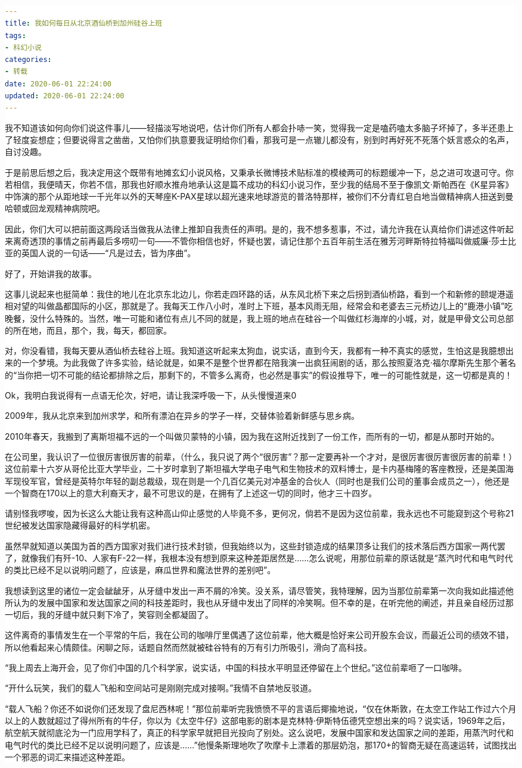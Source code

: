 ```yaml
---
title: 我如何每日从北京酒仙桥到加州硅谷上班
tags:
- 科幻小说
categories:
- 转载
date: 2020-06-01 22:24:00
updated: 2020-06-01 22:24:00
---
```


我不知道该如何向你们说这件事儿——轻描淡写地说吧，估计你们所有人都会扑哧一笑，觉得我一定是嗑药嗑太多脑子坏掉了，多半还患上了轻度妄想症；但要说得言之凿凿，又怕你们执意要我证明给你们看，那我可是一点辙儿都没有，别到时再好死不死落个妖言惑众的名声，自讨没趣。

于是前思后想之后，我决定用这个既带有地摊玄幻小说风格，又秉承长微博技术贴标准的模棱两可的标题缓冲一下，总之进可攻退可守。你若相信，我便晴天，你若不信，那我也好顺水推舟地承认这是篇不成功的科幻小说习作，至少我的结局不至于像凯文·斯帕西在《K星异客》中饰演的那个从距地球一千光年以外的天琴座K-PAX星球以超光速来地球游览的普洛特那样，被你们不分青红皂白地当做精神病人扭送到曼哈顿或回龙观精神病院吧。

因此，你们大可以把前面这两段话当做我从法律上推卸自我责任的声明。是的，我不想多惹事，不过，请允许我在认真给你们讲述这件听起来离奇透顶的事情之前再最后多唠叨一句——不管你相信也好，怀疑也罢，请记住那个五百年前生活在雅芳河畔斯特拉特福叫做威廉·莎士比亚的英国人说的一句话——“凡是过去，皆为序曲”。

好了，开始讲我的故事。



这事儿说起来也挺简单：我住的地儿在北京东北边儿，你若走四环路的话，从东风北桥下来之后拐到酒仙桥路，看到一个和新修的颐堤港遥相对望的叫做晶都国际的小区，那就是了。我每天工作八小时，准时上下班，基本风雨无阻，经常会和老婆去三元桥边儿上的“鹿港小镇”吃晚餐，没什么特殊的。当然，唯一可能和诸位有点儿不同的就是，我上班的地点在硅谷一个叫做红杉海岸的小城，对，就是甲骨文公司总部的所在地，而且，那个，我，每天，都回家。

对，你没看错，我每天要从酒仙桥去硅谷上班。我知道这听起来太狗血，说实话，直到今天，我都有一种不真实的感觉，生怕这是我臆想出来的一个梦境。为此我做了许多实验，结论就是，如果不是整个世界都在陪我演一出疯狂闹剧的话，那么按照夏洛克·福尔摩斯先生那个著名的“当你把一切不可能的结论都排除之后，那剩下的，不管多么离奇，也必然是事实”的假设推导下，唯一的可能性就是，这一切都是真的！

Ok，我明白我说得有一点语无伦次，好吧，请让我深呼吸一下，从头慢慢道来0

2009年，我从北京来到加州求学，和所有漂泊在异乡的学子一样，交替体验着新鲜感与思乡病。

2010年春天，我搬到了离斯坦福不远的一个叫做贝蒙特的小镇，因为我在这附近找到了一份工作，而所有的一切，都是从那时开始的。

在公司里，我认识了一位很厉害很厉害的前辈，（什么，我只说了两个“很厉害”？那一定要再补一个才对，是很厉害很厉害很厉害的前辈！）这位前辈十六岁从哥伦比亚大学毕业，二十岁时拿到了斯坦福大学电子电气和生物技术的双料博士，是卡内基梅隆的客座教授，还是美国海军现役军官，曾经是英特尔年轻的副总裁级，现在则是一个几百亿美元对冲基金的合伙人（同时也是我们公司的董事会成员之一），他还是一个智商在170以上的意大利裔天才，最不可思议的是，在拥有了上述这一切的同时，他才三十四岁。

请别怪我啰唆，因为长这么大能让我有这种高山仰止感觉的人毕竟不多，更何况，倘若不是因为这位前辈，我永远也不可能窥到这个号称21世纪被发达国家隐藏得最好的科学机密。

虽然早就知道以美国为首的西方国家对我们进行技术封锁，但我始终以为，这些封锁造成的结果顶多让我们的技术落后西方国家一两代罢了，就像我们有歼-10、人家有F-22一样，我根本没有想到原来这种差距居然是……怎么说呢，用那位前辈的原话就是“蒸汽时代和电气时代的类比已经不足以说明问题了，应该是，麻瓜世界和魔法世界的差别吧”。

我想读到这里的诸位一定会龇龇牙，从牙缝中发出一声不屑的冷笑。没关系，请尽管笑，我特理解，因为当那位前辈第一次向我如此描述他所认为的发展中国家和发达国家之间的科技差距时，我也从牙缝中发出了同样的冷笑啊。但不幸的是，在听完他的阐述，并且亲自经历过那一切后，我的牙缝中就只剩下冷了，笑容则全都凝固了。

这件离奇的事情发生在一个平常的午后，我在公司的咖啡厅里偶遇了这位前辈，他大概是恰好来公司开股东会议，而最近公司的绩效不错，所以他看起来心情颇佳。闲聊之际，话题自然而然就被硅谷特有的万有引力所吸引，滑向了高科技。

“我上周去上海开会，见了你们中国的几个科学家，说实话，中国的科技水平明显还停留在上个世纪。”这位前辈咂了一口咖啡。

“开什么玩笑，我们的载人飞船和空间站可是刚刚完成对接啊。”我情不自禁地反驳道。

“载人飞船？你还不如说你们还发现了盘尼西林呢！”那位前辈听完我愤愤不平的言语后揶揄地说，“仅在休斯敦，在太空工作站工作过六个月以上的人数就超过了得州所有的牛仔，你以为《太空牛仔》这部电影的剧本是克林特·伊斯特伍德凭空想出来的吗？说实话，1969年之后，航空航天就彻底沦为一门应用学科了，真正的科学家早就把目光投向了别处。这么说吧，发展中国家和发达国家之间的差距，用蒸汽时代和电气时代的类比已经不足以说明问题了，应该是……”他慢条斯理地吹了吹摩卡上漂着的那层奶泡，那170+的智商无疑在高速运转，试图找出一个邪恶的词汇来描述这种差距。
